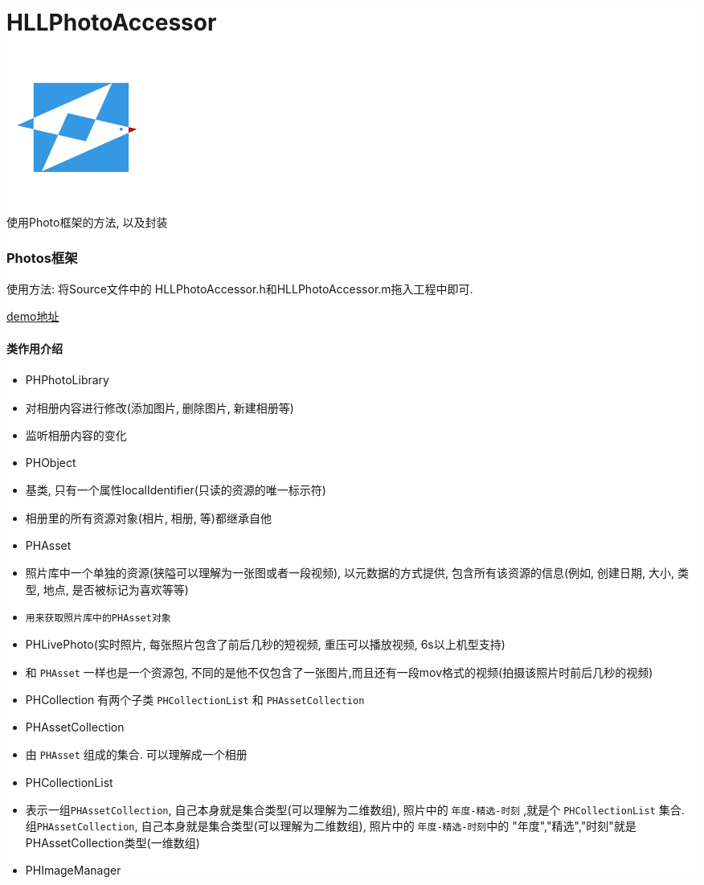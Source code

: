 # HLLPhotoAccessor

![logo](https://github.com/heron-newland/HLLPhotoAccessor/blob/master/img/Icon.png)

使用Photo框架的方法, 以及封装

### Photos框架

使用方法: 将Source文件中的 HLLPhotoAccessor.h和HLLPhotoAccessor.m拖入工程中即可.

[demo地址](https://github.com/heron-newland/HLLPhotoAccessor/tree/master)

#### 类作用介绍
*    PHPhotoLibrary

* 对相册内容进行修改(添加图片, 删除图片, 新建相册等)
* 监听相册内容的变化

*    PHObject

*  基类, 只有一个属性localIdentifier(只读的资源的唯一标示符)
*    相册里的所有资源对象(相片, 相册, 等)都继承自他

*    PHAsset

*    照片库中一个单独的资源(狭隘可以理解为一张图或者一段视频), 以元数据的方式提供, 包含所有该资源的信息(例如, 创建日期, 大小, 类型, 地点, 是否被标记为喜欢等等)
*     用来获取照片库中的PHAsset对象

*    PHLivePhoto(实时照片, 每张照片包含了前后几秒的短视频, 重压可以播放视频, 6s以上机型支持)

*    和 `PHAsset` 一样也是一个资源包, 不同的是他不仅包含了一张图片,而且还有一段mov格式的视频(拍摄该照片时前后几秒的视频)


*    PHCollection 有两个子类 `PHCollectionList` 和 `PHAssetCollection`



*    PHAssetCollection

*    由 `PHAsset` 组成的集合. 可以理解成一个相册

*    PHCollectionList

*    表示一组`PHAssetCollection`, 自己本身就是集合类型(可以理解为二维数组), 照片中的 `年度-精选-时刻` ,就是个 `PHCollectionList` 集合. 组`PHAssetCollection`, 自己本身就是集合类型(可以理解为二维数组), 照片中的 `年度-精选-时刻`中的 "年度","精选","时刻"就是PHAssetCollection类型(一维数组)

*    PHImageManager
